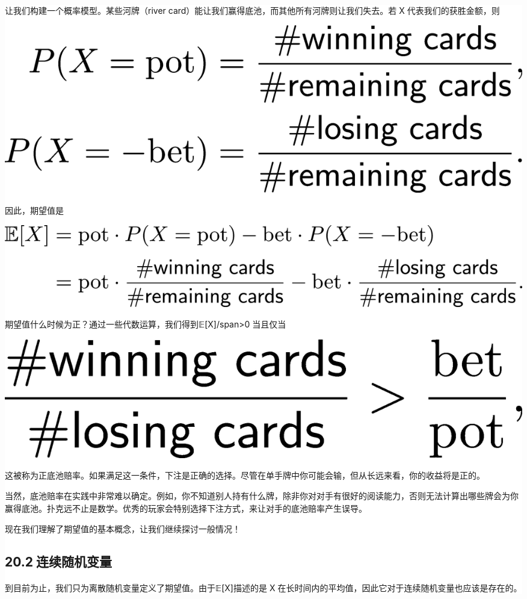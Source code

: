 让我们构建一个概率模型。某些河牌（river card）能让我们赢得底池，而其他所有河牌则让我们失去。若 X 代表我们的获胜金额，则

![ #winning cards P(X = pot) = ---------------, #remaining cards P (X = − bet) = --#losing-cards-. #remaining cards ](img/file1914.png)

因此，期望值是

![𝔼[X] = pot⋅P (X = pot )− bet⋅P (X = − bet) #winning cards #losing cards = pot⋅ ----------------− bet⋅----------------. #remaining cards #remaining cards ](img/file1915.png)

期望值什么时候为正？通过一些代数运算，我们得到𝔼[X]/span>0 当且仅当

![#winning-cards bet- #losing cards > pot, ](img/file1916.png)

这被称为正底池赔率。如果满足这一条件，下注是正确的选择。尽管在单手牌中你可能会输，但从长远来看，你的收益将是正的。

当然，底池赔率在实践中非常难以确定。例如，你不知道别人持有什么牌，除非你对对手有很好的阅读能力，否则无法计算出哪些牌会为你赢得底池。扑克远不止是数学。优秀的玩家会特别选择下注方式，来让对手的底池赔率产生误导。

现在我们理解了期望值的基本概念，让我们继续探讨一般情况！

## 20.2 连续随机变量

到目前为止，我们只为离散随机变量定义了期望值。由于𝔼[X]描述的是 X 在长时间内的平均值，因此它对于连续随机变量也应该是存在的。
